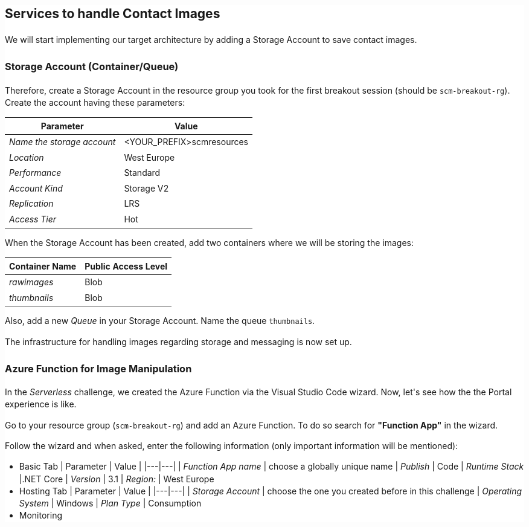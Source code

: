 ## Services to handle Contact Images

We will start implementing our target architecture by adding a Storage Account to save contact images.

### Storage Account (Container/Queue)

Therefore, create a Storage Account in the resource group you took for the first breakout session (should be `scm-breakout-rg`). Create the account having these parameters:

|Parameter|Value|
|---|---|
| _Name the storage account_ | <YOUR_PREFIX>scmresources
| _Location_ | West Europe
| _Performance_ | Standard
| _Account Kind_ | Storage V2
| _Replication_ | LRS
| _Access Tier_ | Hot

When the Storage Account has been created, add two containers where we will be storing the images:

| Container Name | Public Access Level |
| --- | --- |
| _rawimages_ | Blob |
| _thumbnails_ | Blob |

Also, add a new _Queue_ in your Storage Account. Name the queue `thumbnails`.

The infrastructure for handling images regarding storage and messaging is now set up.

### Azure Function for Image Manipulation

In the _Serverless_ challenge, we created the Azure Function via the Visual Studio Code wizard. Now, let's see how the the Portal experience is like.

Go to your resource group (`scm-breakout-rg`) and add an Azure Function. To do so search for **"Function App"** in the wizard.

Follow the wizard and when asked, enter the following information (only important information will be mentioned):

- Basic Tab
  | Parameter | Value |
  |---|---|
   | _Function App name_ | choose a globally unique name
  | _Publish_ | Code
  | _Runtime Stack_ |.NET Core
  | _Version_ | 3.1
  | _Region:_ | West Europe
- Hosting Tab
  | Parameter | Value |
  |---|---|
  | _Storage Account_ | choose the one you created before in this challenge
  | _Operating System_ | Windows
  | _Plan Type_ | Consumption
- Monitoring